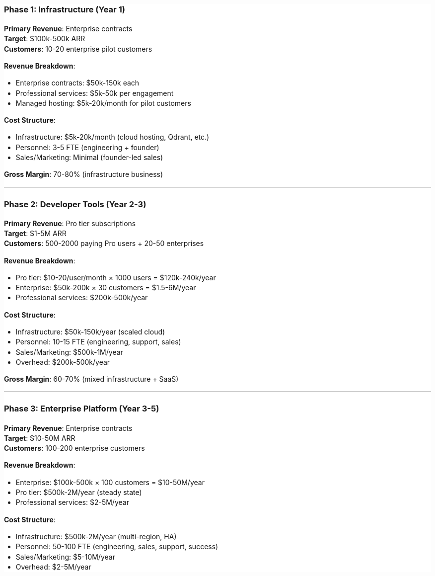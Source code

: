 ### Phase 1: Infrastructure (Year 1)

**Primary Revenue**: Enterprise contracts  
**Target**: $100k-500k ARR  
**Customers**: 10-20 enterprise pilot customers

**Revenue Breakdown**:
- Enterprise contracts: $50k-150k each
- Professional services: $5k-50k per engagement
- Managed hosting: $5k-20k/month for pilot customers

**Cost Structure**:
- Infrastructure: $5k-20k/month (cloud hosting, Qdrant, etc.)
- Personnel: 3-5 FTE (engineering + founder)
- Sales/Marketing: Minimal (founder-led sales)

**Gross Margin**: 70-80% (infrastructure business)

---

### Phase 2: Developer Tools (Year 2-3)

**Primary Revenue**: Pro tier subscriptions  
**Target**: $1-5M ARR  
**Customers**: 500-2000 paying Pro users + 20-50 enterprises

**Revenue Breakdown**:
- Pro tier: $10-20/user/month × 1000 users = $120k-240k/year
- Enterprise: $50k-200k × 30 customers = $1.5-6M/year
- Professional services: $200k-500k/year

**Cost Structure**:
- Infrastructure: $50k-150k/year (scaled cloud)
- Personnel: 10-15 FTE (engineering, support, sales)
- Sales/Marketing: $500k-1M/year
- Overhead: $200k-500k/year

**Gross Margin**: 60-70% (mixed infrastructure + SaaS)

---

### Phase 3: Enterprise Platform (Year 3-5)

**Primary Revenue**: Enterprise contracts  
**Target**: $10-50M ARR  
**Customers**: 100-200 enterprise customers

**Revenue Breakdown**:
- Enterprise: $100k-500k × 100 customers = $10-50M/year
- Pro tier: $500k-2M/year (steady state)
- Professional services: $2-5M/year

**Cost Structure**:
- Infrastructure: $500k-2M/year (multi-region, HA)
- Personnel: 50-100 FTE (engineering, sales, support, success)
- Sales/Marketing: $5-10M/year
- Overhead: $2-5M/year
